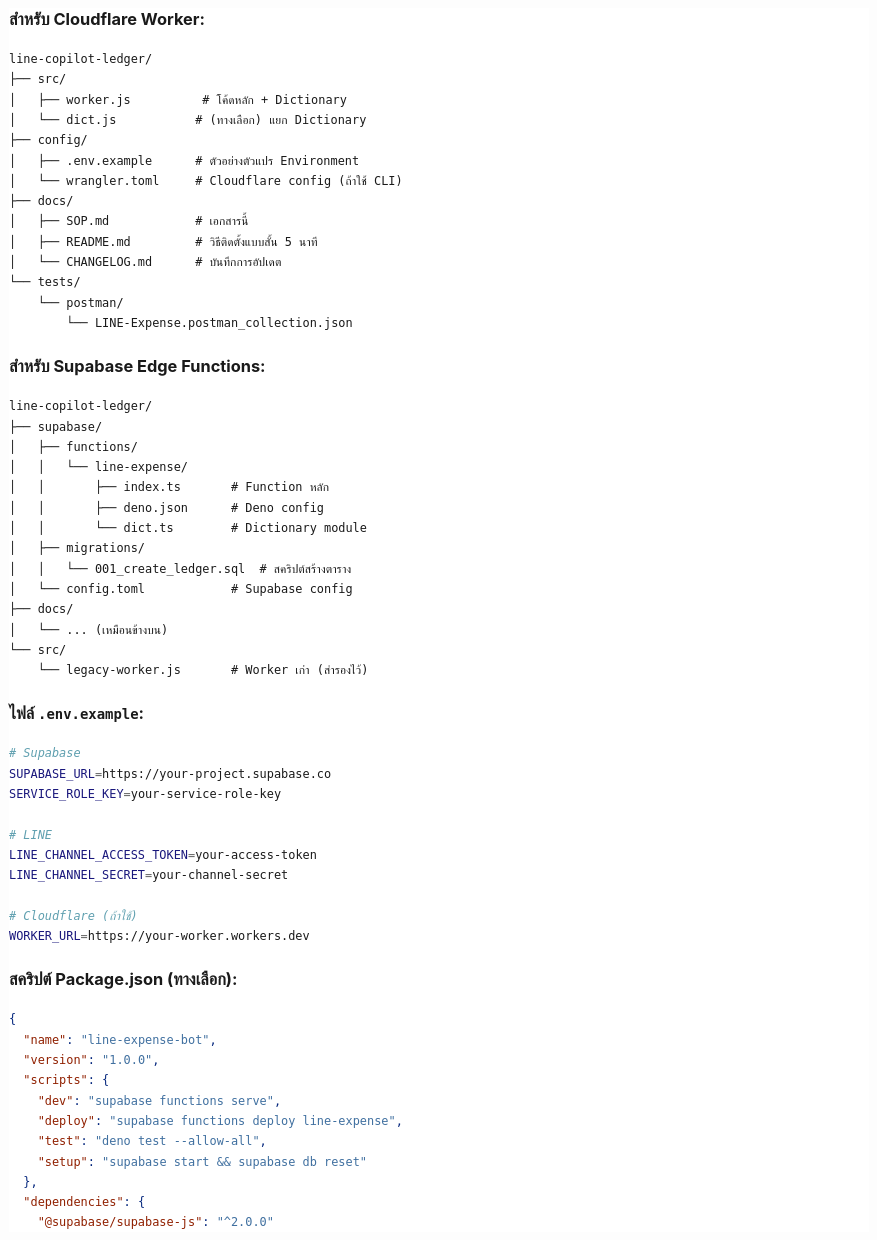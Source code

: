 ### สำหรับ Cloudflare Worker:
```
line-copilot-ledger/
├── src/
│   ├── worker.js          # โค้ดหลัก + Dictionary
│   └── dict.js           # (ทางเลือก) แยก Dictionary
├── config/
│   ├── .env.example      # ตัวอย่างตัวแปร Environment
│   └── wrangler.toml     # Cloudflare config (ถ้าใช้ CLI)
├── docs/
│   ├── SOP.md            # เอกสารนี้
│   ├── README.md         # วิธีติดตั้งแบบสั้น 5 นาที
│   └── CHANGELOG.md      # บันทึกการอัปเดต
└── tests/
    └── postman/
        └── LINE-Expense.postman_collection.json
```

### สำหรับ Supabase Edge Functions:
```
line-copilot-ledger/
├── supabase/
│   ├── functions/
│   │   └── line-expense/
│   │       ├── index.ts       # Function หลัก
│   │       ├── deno.json      # Deno config
│   │       └── dict.ts        # Dictionary module
│   ├── migrations/
│   │   └── 001_create_ledger.sql  # สคริปต์สร้างตาราง
│   └── config.toml            # Supabase config
├── docs/
│   └── ... (เหมือนข้างบน)
└── src/
    └── legacy-worker.js       # Worker เก่า (สำรองไว้)
```

### ไฟล์ `.env.example`:
```bash
# Supabase
SUPABASE_URL=https://your-project.supabase.co
SERVICE_ROLE_KEY=your-service-role-key

# LINE
LINE_CHANNEL_ACCESS_TOKEN=your-access-token
LINE_CHANNEL_SECRET=your-channel-secret

# Cloudflare (ถ้าใช้)
WORKER_URL=https://your-worker.workers.dev
```

### สคริปต์ Package.json (ทางเลือก):
```json
{
  "name": "line-expense-bot",
  "version": "1.0.0",
  "scripts": {
    "dev": "supabase functions serve",
    "deploy": "supabase functions deploy line-expense",
    "test": "deno test --allow-all",
    "setup": "supabase start && supabase db reset"
  },
  "dependencies": {
    "@supabase/supabase-js": "^2.0.0"
```